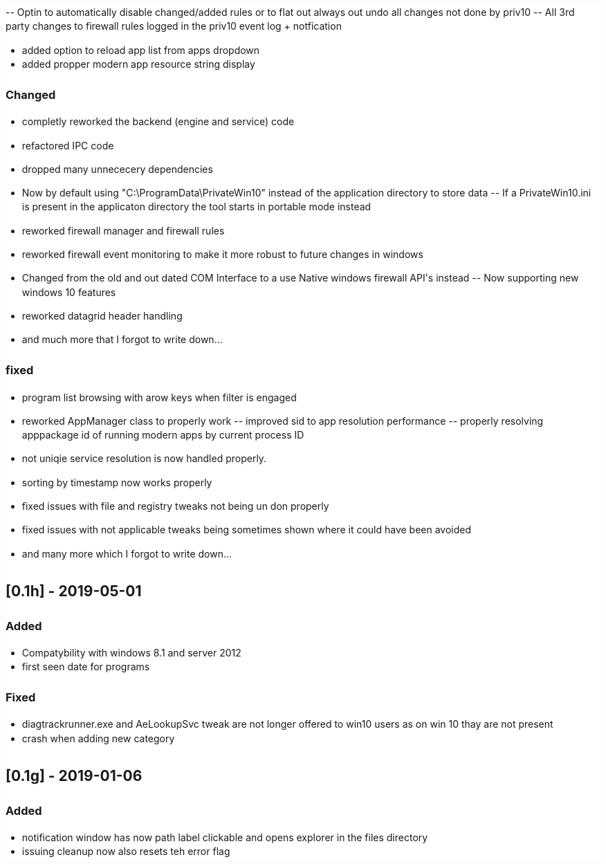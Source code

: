 -- Optin to automatically disable changed/added rules or to flat out always out undo all changes not done by priv10
-- All 3rd party changes to firewall rules logged in the priv10 event log + notfication
- added option to reload app list from apps dropdown
- added propper modern app resource string display


### Changed
- completly reworked the backend (engine and service) code
- refactored IPC code
- dropped many unnececery dependencies
- Now by default using "C:\ProgramData\PrivateWin10" instead of the application directory to store data
-- If a PrivateWin10.ini is present in the applicaton directory the tool starts in portable mode instead
- reworked firewall manager and firewall rules
- reworked firewall event monitoring to make it more robust to future changes in windows
- Changed from the old and out dated COM Interface to a use Native windows firewall API's instead
-- Now supporting new windows 10 features
- reworked datagrid  header handling

- and much more that I forgot to write down...

### fixed
- program list browsing with arow keys when filter is engaged
- reworked AppManager class to properly work
-- improved sid to app resolution performance
-- properly resolving apppackage id of running modern apps by current process ID
- not uniqie service resolution is now handled properly.
- sorting by timestamp now works properly
- fixed issues with file and registry tweaks not being un don properly
- fixed issues with not applicable tweaks being sometimes shown where it could have been avoided

- and many more which I forgot to write down...




## [0.1h] - 2019-05-01

### Added
- Compatybility with windows 8.1 and server 2012
- first seen date for programs

### Fixed
- diagtrackrunner.exe and AeLookupSvc tweak are not longer offered to win10 users as on win 10 thay are not present
- crash when adding new category

## [0.1g] - 2019-01-06

### Added
- notification window has now path label clickable and opens explorer in the files directory
- issuing cleanup now also resets teh error flag
